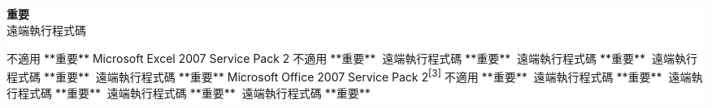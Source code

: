 **重要**   
遠端執行程式碼
</td>
<td style="border:1px solid black;">
不適用
</td>
<td style="border:1px solid black;">
**重要**
</td>
</tr>
<tr class="alternateRow">
<td style="border:1px solid black;">
Microsoft Excel 2007 Service Pack 2
</td>
<td style="border:1px solid black;">
不適用
</td>
<td style="border:1px solid black;">
**重要**   
遠端執行程式碼
</td>
<td style="border:1px solid black;">
**重要**   
遠端執行程式碼
</td>
<td style="border:1px solid black;">
**重要**   
遠端執行程式碼
</td>
<td style="border:1px solid black;">
**重要**   
遠端執行程式碼
</td>
<td style="border:1px solid black;">
**重要**
</td>
</tr>
<tr>
<td style="border:1px solid black;">
Microsoft Office 2007 Service Pack 2<sup>[3]</sup>
</td>
<td style="border:1px solid black;">
不適用
</td>
<td style="border:1px solid black;">
**重要**   
遠端執行程式碼
</td>
<td style="border:1px solid black;">
**重要**   
遠端執行程式碼
</td>
<td style="border:1px solid black;">
**重要**   
遠端執行程式碼
</td>
<td style="border:1px solid black;">
**重要**   
遠端執行程式碼
</td>
<td style="border:1px solid black;">
**重要**
</td>
</tr>